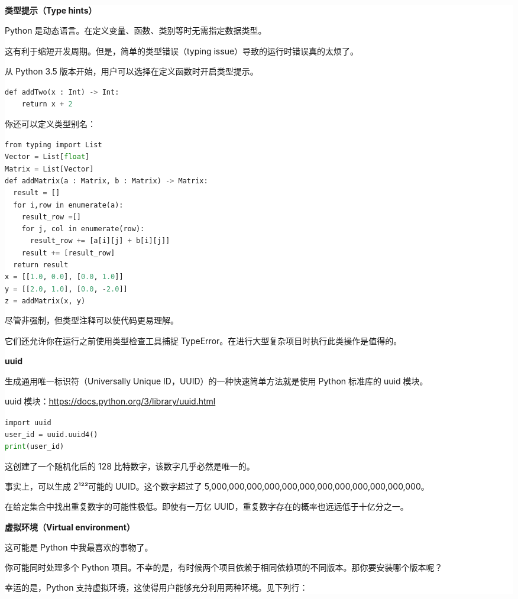 **类型提示（Type hints）**

Python 是动态语言。在定义变量、函数、类别等时无需指定数据类型。

这有利于缩短开发周期。但是，简单的类型错误（typing issue）导致的运行时错误真的太烦了。

从 Python 3.5 版本开始，用户可以选择在定义函数时开启类型提示。

```py
def addTwo(x : Int) -> Int:
    return x + 2
```

你还可以定义类型别名：

```py
from typing import List
Vector = List[float]
Matrix = List[Vector]
def addMatrix(a : Matrix, b : Matrix) -> Matrix:
  result = []
  for i,row in enumerate(a):
    result_row =[]
    for j, col in enumerate(row):
      result_row += [a[i][j] + b[i][j]]
    result += [result_row]
  return result
x = [[1.0, 0.0], [0.0, 1.0]]
y = [[2.0, 1.0], [0.0, -2.0]]
z = addMatrix(x, y)
```

尽管非强制，但类型注释可以使代码更易理解。

它们还允许你在运行之前使用类型检查工具捕捉 TypeError。在进行大型复杂项目时执行此类操作是值得的。

**uuid**

生成通用唯一标识符（Universally Unique ID，UUID）的一种快速简单方法就是使用 Python 标准库的 uuid 模块。

uuid 模块：https://docs.python.org/3/library/uuid.html

```py
import uuid
user_id = uuid.uuid4()
print(user_id)
```

这创建了一个随机化后的 128 比特数字，该数字几乎必然是唯一的。

事实上，可以生成 2¹²²可能的 UUID。这个数字超过了 5,000,000,000,000,000,000,000,000,000,000,000,000。

在给定集合中找出重复数字的可能性极低。即使有一万亿 UUID，重复数字存在的概率也远远低于十亿分之一。

**虚拟环境（Virtual environment）**

这可能是 Python 中我最喜欢的事物了。

你可能同时处理多个 Python 项目。不幸的是，有时候两个项目依赖于相同依赖项的不同版本。那你要安装哪个版本呢？

幸运的是，Python 支持虚拟环境，这使得用户能够充分利用两种环境。见下列行：
